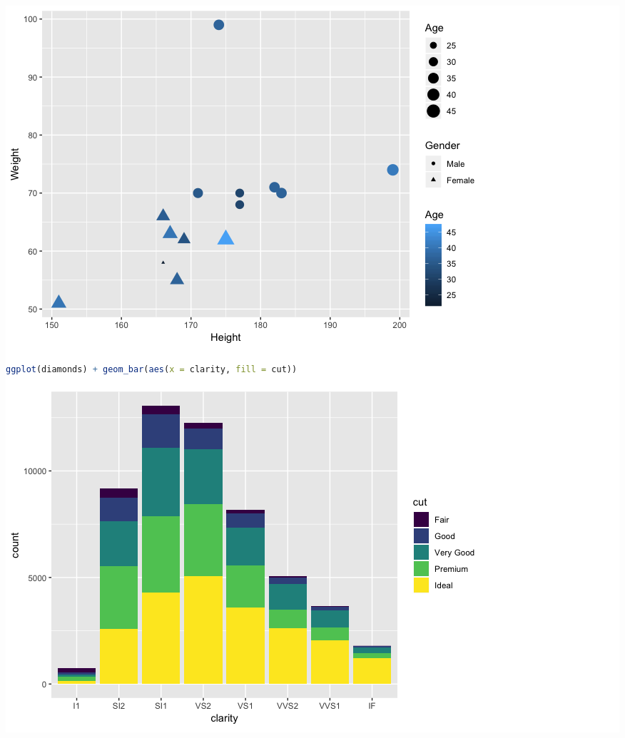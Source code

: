 ![](Figures/ggplot-1.png)

``` r
ggplot(diamonds) + geom_bar(aes(x = clarity, fill = cut))
```

![](Figures/ggplot-2.png)
